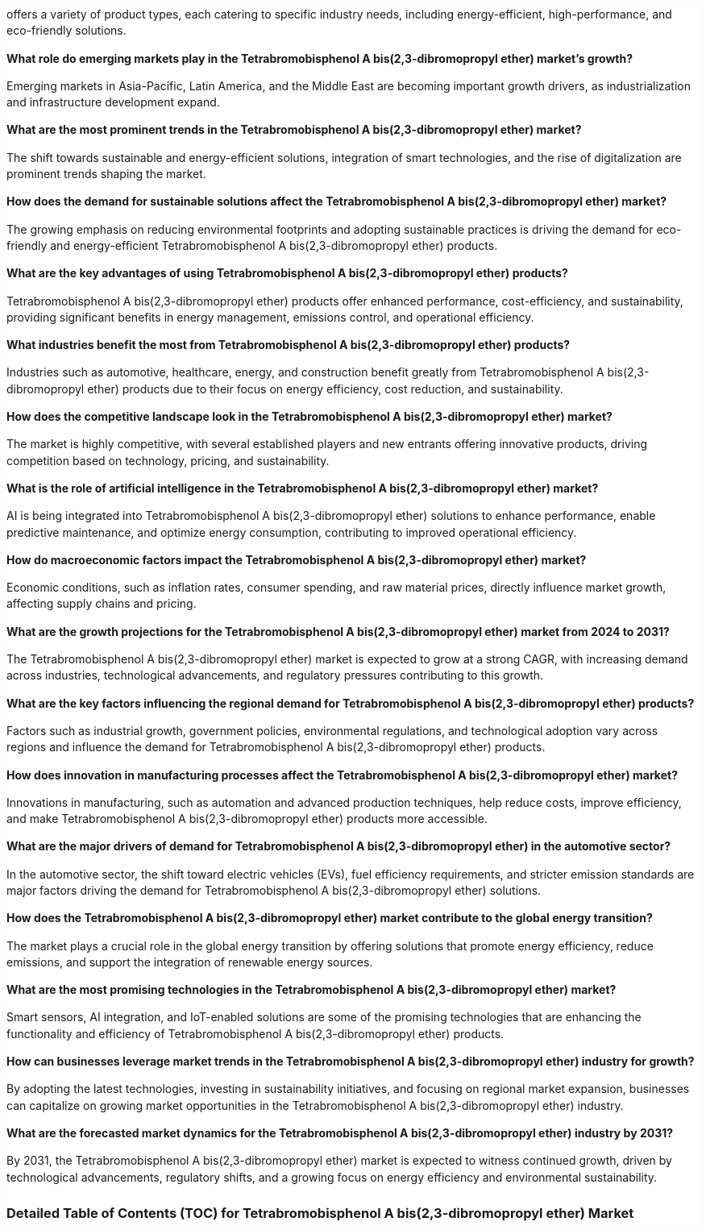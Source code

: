 offers a variety of product types, each catering to specific industry needs, including energy-efficient, high-performance, and eco-friendly solutions.</p><p><strong>What role do emerging markets play in the Tetrabromobisphenol A bis(2,3-dibromopropyl ether) market&rsquo;s growth?</strong></p><p>Emerging markets in Asia-Pacific, Latin America, and the Middle East are becoming important growth drivers, as industrialization and infrastructure development expand.</p><p><strong>What are the most prominent trends in the Tetrabromobisphenol A bis(2,3-dibromopropyl ether) market?</strong></p><p>The shift towards sustainable and energy-efficient solutions, integration of smart technologies, and the rise of digitalization are prominent trends shaping the market.</p><p><strong>How does the demand for sustainable solutions affect the Tetrabromobisphenol A bis(2,3-dibromopropyl ether) market?</strong></p><p>The growing emphasis on reducing environmental footprints and adopting sustainable practices is driving the demand for eco-friendly and energy-efficient Tetrabromobisphenol A bis(2,3-dibromopropyl ether) products.</p><p><strong>What are the key advantages of using Tetrabromobisphenol A bis(2,3-dibromopropyl ether) products?</strong></p><p>Tetrabromobisphenol A bis(2,3-dibromopropyl ether) products offer enhanced performance, cost-efficiency, and sustainability, providing significant benefits in energy management, emissions control, and operational efficiency.</p><p><strong>What industries benefit the most from Tetrabromobisphenol A bis(2,3-dibromopropyl ether) products?</strong></p><p>Industries such as automotive, healthcare, energy, and construction benefit greatly from Tetrabromobisphenol A bis(2,3-dibromopropyl ether) products due to their focus on energy efficiency, cost reduction, and sustainability.</p><p><strong>How does the competitive landscape look in the Tetrabromobisphenol A bis(2,3-dibromopropyl ether) market?</strong></p><p>The market is highly competitive, with several established players and new entrants offering innovative products, driving competition based on technology, pricing, and sustainability.</p><p><strong>What is the role of artificial intelligence in the Tetrabromobisphenol A bis(2,3-dibromopropyl ether) market?</strong></p><p>AI is being integrated into Tetrabromobisphenol A bis(2,3-dibromopropyl ether) solutions to enhance performance, enable predictive maintenance, and optimize energy consumption, contributing to improved operational efficiency.</p><p><strong>How do macroeconomic factors impact the Tetrabromobisphenol A bis(2,3-dibromopropyl ether) market?</strong></p><p>Economic conditions, such as inflation rates, consumer spending, and raw material prices, directly influence market growth, affecting supply chains and pricing.</p><p><strong>What are the growth projections for the Tetrabromobisphenol A bis(2,3-dibromopropyl ether) market from 2024 to 2031?</strong></p><p>The Tetrabromobisphenol A bis(2,3-dibromopropyl ether) market is expected to grow at a strong CAGR, with increasing demand across industries, technological advancements, and regulatory pressures contributing to this growth.</p><p><strong>What are the key factors influencing the regional demand for Tetrabromobisphenol A bis(2,3-dibromopropyl ether) products?</strong></p><p>Factors such as industrial growth, government policies, environmental regulations, and technological adoption vary across regions and influence the demand for Tetrabromobisphenol A bis(2,3-dibromopropyl ether) products.</p><p><strong>How does innovation in manufacturing processes affect the Tetrabromobisphenol A bis(2,3-dibromopropyl ether) market?</strong></p><p>Innovations in manufacturing, such as automation and advanced production techniques, help reduce costs, improve efficiency, and make Tetrabromobisphenol A bis(2,3-dibromopropyl ether) products more accessible.</p><p><strong>What are the major drivers of demand for Tetrabromobisphenol A bis(2,3-dibromopropyl ether) in the automotive sector?</strong></p><p>In the automotive sector, the shift toward electric vehicles (EVs), fuel efficiency requirements, and stricter emission standards are major factors driving the demand for Tetrabromobisphenol A bis(2,3-dibromopropyl ether) solutions.</p><p><strong>How does the Tetrabromobisphenol A bis(2,3-dibromopropyl ether) market contribute to the global energy transition?</strong></p><p>The market plays a crucial role in the global energy transition by offering solutions that promote energy efficiency, reduce emissions, and support the integration of renewable energy sources.</p><p><strong>What are the most promising technologies in the Tetrabromobisphenol A bis(2,3-dibromopropyl ether) market?</strong></p><p>Smart sensors, AI integration, and IoT-enabled solutions are some of the promising technologies that are enhancing the functionality and efficiency of Tetrabromobisphenol A bis(2,3-dibromopropyl ether) products.</p><p><strong>How can businesses leverage market trends in the Tetrabromobisphenol A bis(2,3-dibromopropyl ether) industry for growth?</strong></p><p>By adopting the latest technologies, investing in sustainability initiatives, and focusing on regional market expansion, businesses can capitalize on growing market opportunities in the Tetrabromobisphenol A bis(2,3-dibromopropyl ether) industry.</p><p><strong>What are the forecasted market dynamics for the Tetrabromobisphenol A bis(2,3-dibromopropyl ether) industry by 2031?</strong></p><p>By 2031, the Tetrabromobisphenol A bis(2,3-dibromopropyl ether) market is expected to witness continued growth, driven by technological advancements, regulatory shifts, and a growing focus on energy efficiency and environmental sustainability.</p></div><div class="article-main__content" data-test-id="publishing-text-block"><h3>Detailed Table of Contents (TOC) for Tetrabromobisphenol A bis(2,3-dibromopropyl ether) Market